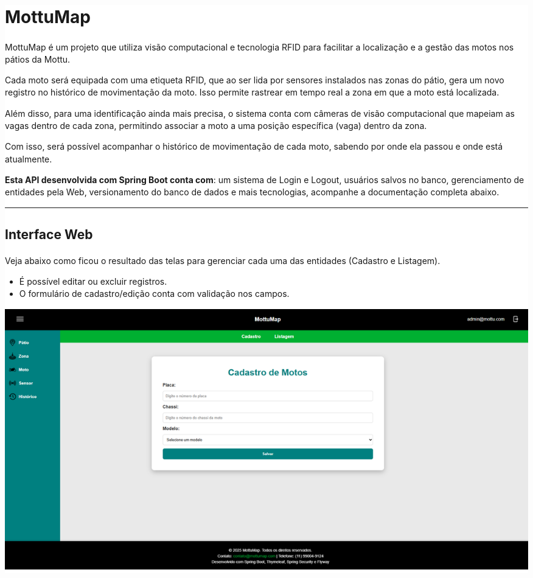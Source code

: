 # MottuMap
 
MottuMap é um projeto que utiliza visão computacional e tecnologia RFID para facilitar a localização e a gestão das motos nos pátios da Mottu.
 
Cada moto será equipada com uma etiqueta RFID, que ao ser lida por sensores instalados nas zonas do pátio, gera um novo registro no histórico de movimentação da moto. Isso permite rastrear em tempo real a zona em que a moto está localizada.
 
Além disso, para uma identificação ainda mais precisa, o sistema conta com câmeras de visão computacional que mapeiam as vagas dentro de cada zona, permitindo associar a moto a uma posição específica (vaga) dentro da zona.
 
Com isso, será possível acompanhar o histórico de movimentação de cada moto, sabendo por onde ela passou e onde está atualmente.

**Esta API desenvolvida com Spring Boot conta com**: um sistema de Login e Logout, usuários salvos no banco, gerenciamento de entidades pela Web, versionamento do banco de dados e mais tecnologias, acompanhe a documentação completa abaixo.
 
---
 
## Interface Web

Veja abaixo como ficou o resultado das telas para gerenciar cada uma das entidades (Cadastro e Listagem).
- É possível editar ou excluir registros. 
- O formulário de cadastro/edição conta com validação nos campos.

![](images/cadastro.png)